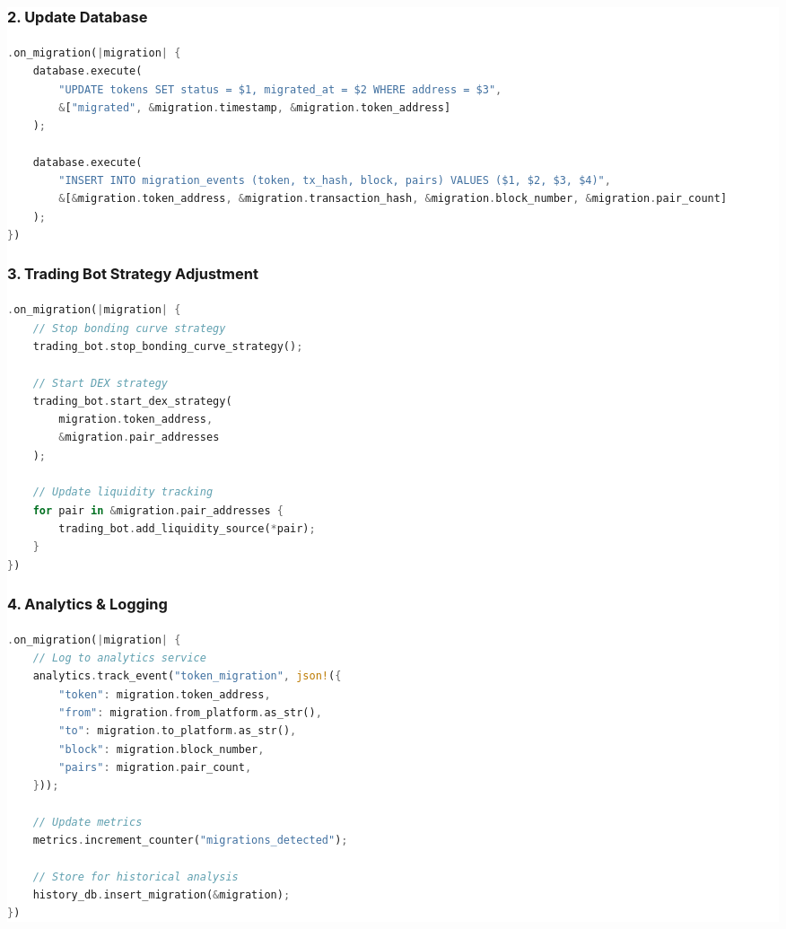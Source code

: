 ### 2. Update Database

```rust
.on_migration(|migration| {
    database.execute(
        "UPDATE tokens SET status = $1, migrated_at = $2 WHERE address = $3",
        &["migrated", &migration.timestamp, &migration.token_address]
    );
    
    database.execute(
        "INSERT INTO migration_events (token, tx_hash, block, pairs) VALUES ($1, $2, $3, $4)",
        &[&migration.token_address, &migration.transaction_hash, &migration.block_number, &migration.pair_count]
    );
})
```

### 3. Trading Bot Strategy Adjustment

```rust
.on_migration(|migration| {
    // Stop bonding curve strategy
    trading_bot.stop_bonding_curve_strategy();
    
    // Start DEX strategy
    trading_bot.start_dex_strategy(
        migration.token_address,
        &migration.pair_addresses
    );
    
    // Update liquidity tracking
    for pair in &migration.pair_addresses {
        trading_bot.add_liquidity_source(*pair);
    }
})
```

### 4. Analytics & Logging

```rust
.on_migration(|migration| {
    // Log to analytics service
    analytics.track_event("token_migration", json!({
        "token": migration.token_address,
        "from": migration.from_platform.as_str(),
        "to": migration.to_platform.as_str(),
        "block": migration.block_number,
        "pairs": migration.pair_count,
    }));
    
    // Update metrics
    metrics.increment_counter("migrations_detected");
    
    // Store for historical analysis
    history_db.insert_migration(&migration);
})
```
